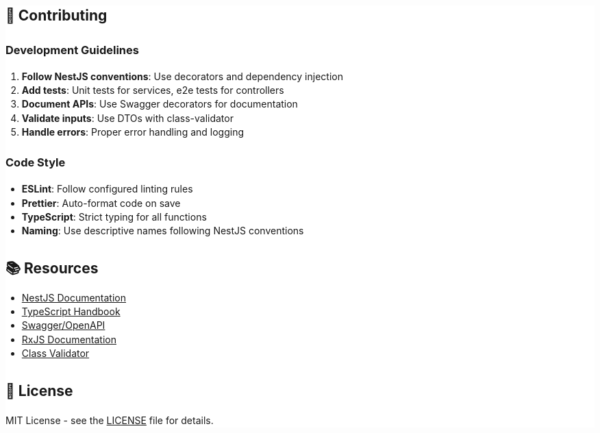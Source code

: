## 🤝 Contributing

### Development Guidelines

1. **Follow NestJS conventions**: Use decorators and dependency injection
2. **Add tests**: Unit tests for services, e2e tests for controllers
3. **Document APIs**: Use Swagger decorators for documentation
4. **Validate inputs**: Use DTOs with class-validator
5. **Handle errors**: Proper error handling and logging

### Code Style

- **ESLint**: Follow configured linting rules
- **Prettier**: Auto-format code on save
- **TypeScript**: Strict typing for all functions
- **Naming**: Use descriptive names following NestJS conventions

## 📚 Resources

- [NestJS Documentation](https://docs.nestjs.com)
- [TypeScript Handbook](https://www.typescriptlang.org/docs)
- [Swagger/OpenAPI](https://swagger.io/docs)
- [RxJS Documentation](https://rxjs.dev)
- [Class Validator](https://github.com/typestack/class-validator)

## 📄 License

MIT License - see the [LICENSE](../../LICENSE) file for details.

